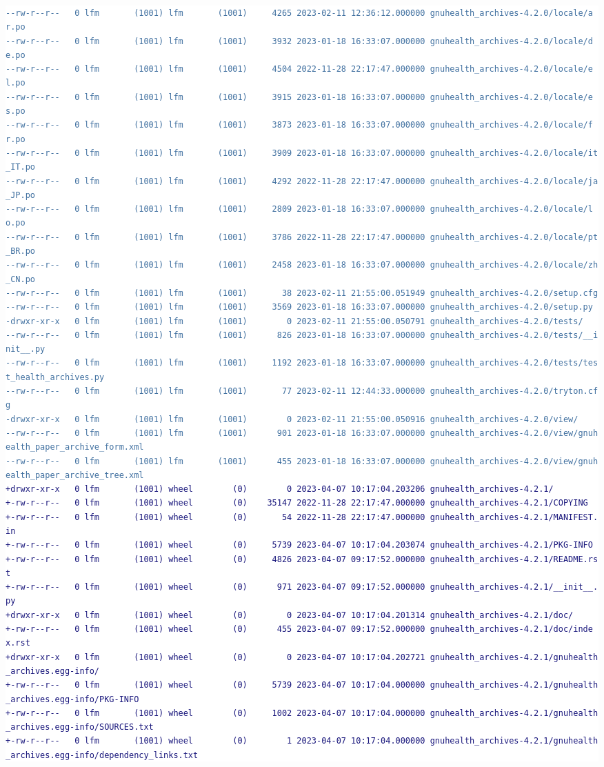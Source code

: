 ```diff
--rw-r--r--   0 lfm       (1001) lfm       (1001)     4265 2023-02-11 12:36:12.000000 gnuhealth_archives-4.2.0/locale/ar.po
--rw-r--r--   0 lfm       (1001) lfm       (1001)     3932 2023-01-18 16:33:07.000000 gnuhealth_archives-4.2.0/locale/de.po
--rw-r--r--   0 lfm       (1001) lfm       (1001)     4504 2022-11-28 22:17:47.000000 gnuhealth_archives-4.2.0/locale/el.po
--rw-r--r--   0 lfm       (1001) lfm       (1001)     3915 2023-01-18 16:33:07.000000 gnuhealth_archives-4.2.0/locale/es.po
--rw-r--r--   0 lfm       (1001) lfm       (1001)     3873 2023-01-18 16:33:07.000000 gnuhealth_archives-4.2.0/locale/fr.po
--rw-r--r--   0 lfm       (1001) lfm       (1001)     3909 2023-01-18 16:33:07.000000 gnuhealth_archives-4.2.0/locale/it_IT.po
--rw-r--r--   0 lfm       (1001) lfm       (1001)     4292 2022-11-28 22:17:47.000000 gnuhealth_archives-4.2.0/locale/ja_JP.po
--rw-r--r--   0 lfm       (1001) lfm       (1001)     2809 2023-01-18 16:33:07.000000 gnuhealth_archives-4.2.0/locale/lo.po
--rw-r--r--   0 lfm       (1001) lfm       (1001)     3786 2022-11-28 22:17:47.000000 gnuhealth_archives-4.2.0/locale/pt_BR.po
--rw-r--r--   0 lfm       (1001) lfm       (1001)     2458 2023-01-18 16:33:07.000000 gnuhealth_archives-4.2.0/locale/zh_CN.po
--rw-r--r--   0 lfm       (1001) lfm       (1001)       38 2023-02-11 21:55:00.051949 gnuhealth_archives-4.2.0/setup.cfg
--rw-r--r--   0 lfm       (1001) lfm       (1001)     3569 2023-01-18 16:33:07.000000 gnuhealth_archives-4.2.0/setup.py
-drwxr-xr-x   0 lfm       (1001) lfm       (1001)        0 2023-02-11 21:55:00.050791 gnuhealth_archives-4.2.0/tests/
--rw-r--r--   0 lfm       (1001) lfm       (1001)      826 2023-01-18 16:33:07.000000 gnuhealth_archives-4.2.0/tests/__init__.py
--rw-r--r--   0 lfm       (1001) lfm       (1001)     1192 2023-01-18 16:33:07.000000 gnuhealth_archives-4.2.0/tests/test_health_archives.py
--rw-r--r--   0 lfm       (1001) lfm       (1001)       77 2023-02-11 12:44:33.000000 gnuhealth_archives-4.2.0/tryton.cfg
-drwxr-xr-x   0 lfm       (1001) lfm       (1001)        0 2023-02-11 21:55:00.050916 gnuhealth_archives-4.2.0/view/
--rw-r--r--   0 lfm       (1001) lfm       (1001)      901 2023-01-18 16:33:07.000000 gnuhealth_archives-4.2.0/view/gnuhealth_paper_archive_form.xml
--rw-r--r--   0 lfm       (1001) lfm       (1001)      455 2023-01-18 16:33:07.000000 gnuhealth_archives-4.2.0/view/gnuhealth_paper_archive_tree.xml
+drwxr-xr-x   0 lfm       (1001) wheel        (0)        0 2023-04-07 10:17:04.203206 gnuhealth_archives-4.2.1/
+-rw-r--r--   0 lfm       (1001) wheel        (0)    35147 2022-11-28 22:17:47.000000 gnuhealth_archives-4.2.1/COPYING
+-rw-r--r--   0 lfm       (1001) wheel        (0)       54 2022-11-28 22:17:47.000000 gnuhealth_archives-4.2.1/MANIFEST.in
+-rw-r--r--   0 lfm       (1001) wheel        (0)     5739 2023-04-07 10:17:04.203074 gnuhealth_archives-4.2.1/PKG-INFO
+-rw-r--r--   0 lfm       (1001) wheel        (0)     4826 2023-04-07 09:17:52.000000 gnuhealth_archives-4.2.1/README.rst
+-rw-r--r--   0 lfm       (1001) wheel        (0)      971 2023-04-07 09:17:52.000000 gnuhealth_archives-4.2.1/__init__.py
+drwxr-xr-x   0 lfm       (1001) wheel        (0)        0 2023-04-07 10:17:04.201314 gnuhealth_archives-4.2.1/doc/
+-rw-r--r--   0 lfm       (1001) wheel        (0)      455 2023-04-07 09:17:52.000000 gnuhealth_archives-4.2.1/doc/index.rst
+drwxr-xr-x   0 lfm       (1001) wheel        (0)        0 2023-04-07 10:17:04.202721 gnuhealth_archives-4.2.1/gnuhealth_archives.egg-info/
+-rw-r--r--   0 lfm       (1001) wheel        (0)     5739 2023-04-07 10:17:04.000000 gnuhealth_archives-4.2.1/gnuhealth_archives.egg-info/PKG-INFO
+-rw-r--r--   0 lfm       (1001) wheel        (0)     1002 2023-04-07 10:17:04.000000 gnuhealth_archives-4.2.1/gnuhealth_archives.egg-info/SOURCES.txt
+-rw-r--r--   0 lfm       (1001) wheel        (0)        1 2023-04-07 10:17:04.000000 gnuhealth_archives-4.2.1/gnuhealth_archives.egg-info/dependency_links.txt
```